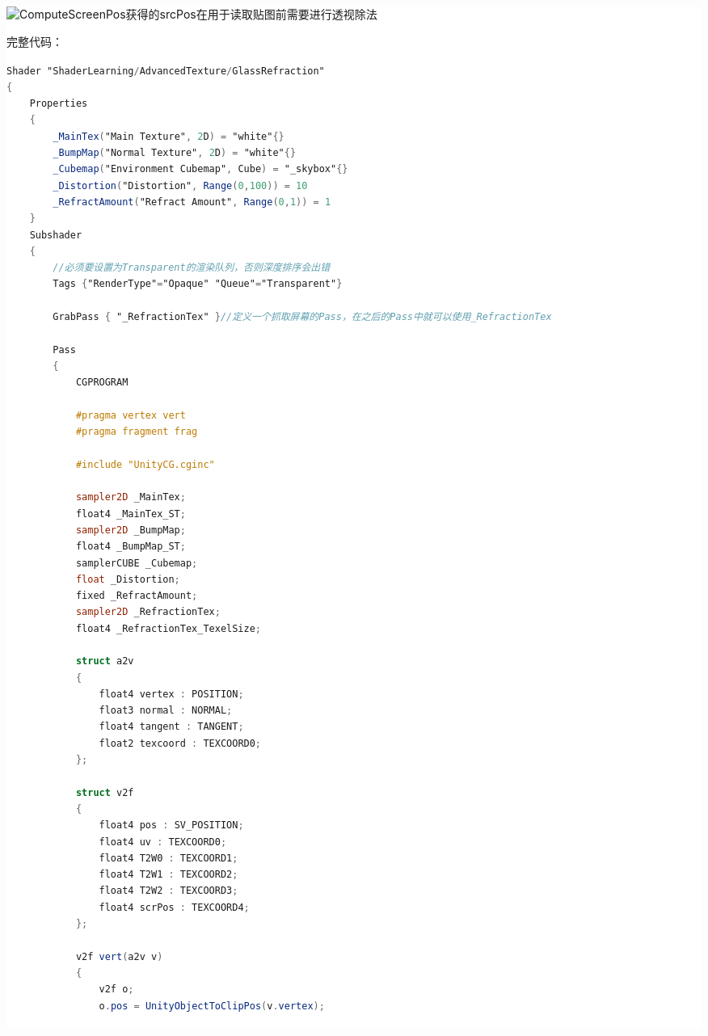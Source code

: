![ComputeScreenPos获得的srcPos在用于读取贴图前需要进行透视除法](http://qiuhanblog-imgsubmit.oss-cn-beijing.aliyuncs.com/img/image-20230610162319552.png)

完整代码：

```glsl
Shader "ShaderLearning/AdvancedTexture/GlassRefraction"
{
    Properties
    {
        _MainTex("Main Texture", 2D) = "white"{}
        _BumpMap("Normal Texture", 2D) = "white"{}
        _Cubemap("Environment Cubemap", Cube) = "_skybox"{}
        _Distortion("Distortion", Range(0,100)) = 10
        _RefractAmount("Refract Amount", Range(0,1)) = 1
    }
    Subshader
    {
        //必须要设置为Transparent的渲染队列，否则深度排序会出错
        Tags {"RenderType"="Opaque" "Queue"="Transparent"}
        
        GrabPass { "_RefractionTex" }//定义一个抓取屏幕的Pass，在之后的Pass中就可以使用_RefractionTex
        
        Pass
        {
            CGPROGRAM

            #pragma vertex vert
            #pragma fragment frag

            #include "UnityCG.cginc"

            sampler2D _MainTex;
            float4 _MainTex_ST;
            sampler2D _BumpMap;
            float4 _BumpMap_ST;
            samplerCUBE _Cubemap;
            float _Distortion;
            fixed _RefractAmount;
            sampler2D _RefractionTex;
            float4 _RefractionTex_TexelSize;

            struct a2v
            {
                float4 vertex : POSITION;
                float3 normal : NORMAL;
                float4 tangent : TANGENT;
                float2 texcoord : TEXCOORD0;
            };

            struct v2f
            {
                float4 pos : SV_POSITION;
                float4 uv : TEXCOORD0;
                float4 T2W0 : TEXCOORD1;
                float4 T2W1 : TEXCOORD2;
                float4 T2W2 : TEXCOORD3;
                float4 scrPos : TEXCOORD4;
            };

            v2f vert(a2v v)
            {
                v2f o;
                o.pos = UnityObjectToClipPos(v.vertex);
                
```